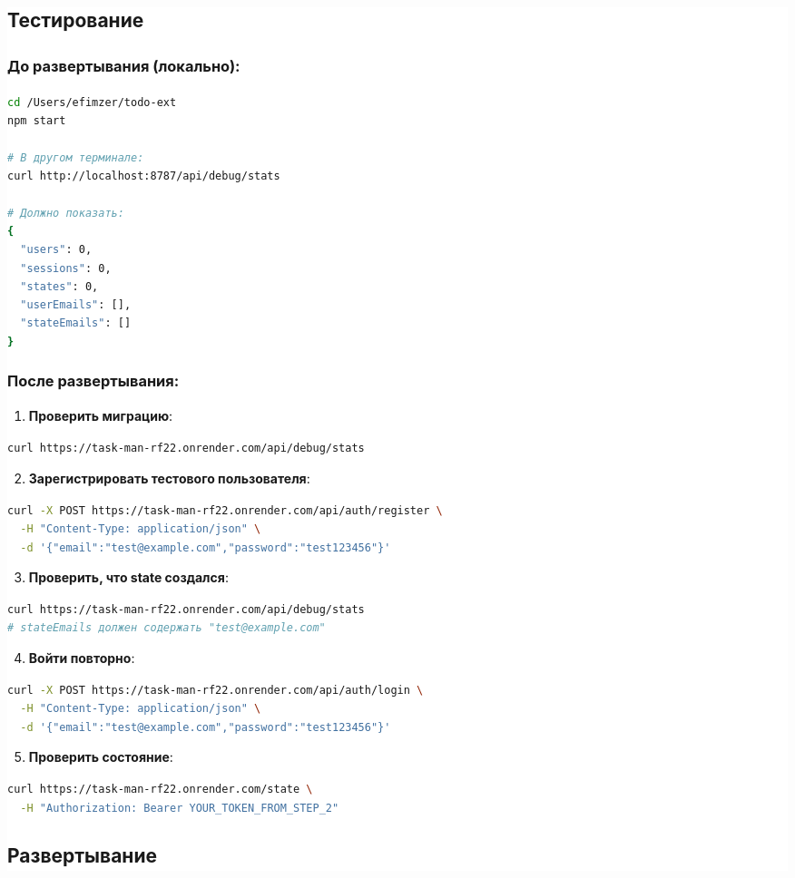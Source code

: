 ## Тестирование

### До развертывания (локально):

```bash
cd /Users/efimzer/todo-ext
npm start

# В другом терминале:
curl http://localhost:8787/api/debug/stats

# Должно показать:
{
  "users": 0,
  "sessions": 0,
  "states": 0,
  "userEmails": [],
  "stateEmails": []
}
```

### После развертывания:

1. **Проверить миграцию**:
```bash
curl https://task-man-rf22.onrender.com/api/debug/stats
```

2. **Зарегистрировать тестового пользователя**:
```bash
curl -X POST https://task-man-rf22.onrender.com/api/auth/register \
  -H "Content-Type: application/json" \
  -d '{"email":"test@example.com","password":"test123456"}'
```

3. **Проверить, что state создался**:
```bash
curl https://task-man-rf22.onrender.com/api/debug/stats
# stateEmails должен содержать "test@example.com"
```

4. **Войти повторно**:
```bash
curl -X POST https://task-man-rf22.onrender.com/api/auth/login \
  -H "Content-Type: application/json" \
  -d '{"email":"test@example.com","password":"test123456"}'
```

5. **Проверить состояние**:
```bash
curl https://task-man-rf22.onrender.com/state \
  -H "Authorization: Bearer YOUR_TOKEN_FROM_STEP_2"
```

## Развертывание
